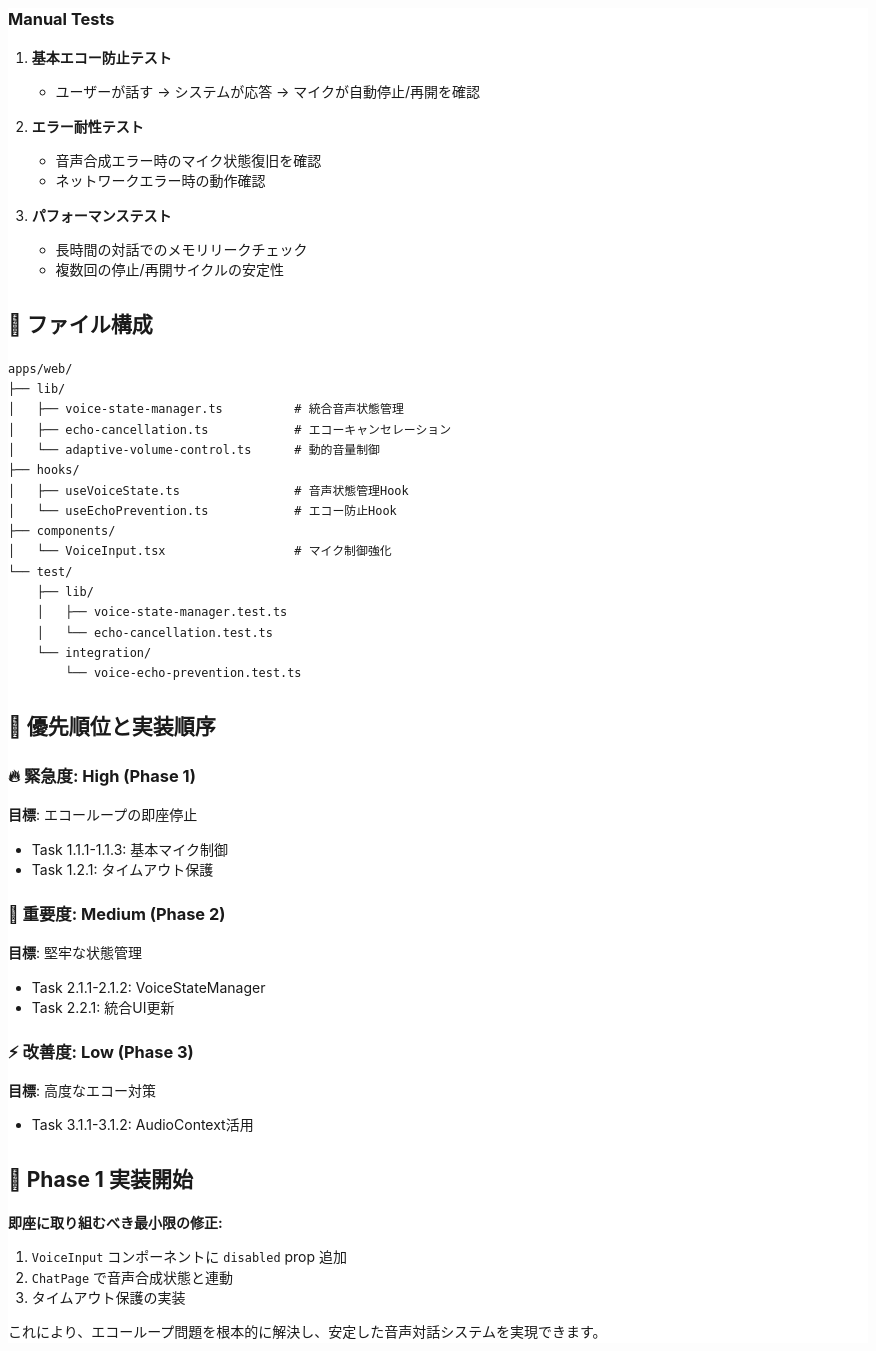 ```typescript
```

### Manual Tests
1. **基本エコー防止テスト**
   - ユーザーが話す → システムが応答 → マイクが自動停止/再開を確認

2. **エラー耐性テスト**
   - 音声合成エラー時のマイク状態復旧を確認
   - ネットワークエラー時の動作確認

3. **パフォーマンステスト**
   - 長時間の対話でのメモリリークチェック
   - 複数回の停止/再開サイクルの安定性

## 📁 ファイル構成

```
apps/web/
├── lib/
│   ├── voice-state-manager.ts          # 統合音声状態管理
│   ├── echo-cancellation.ts            # エコーキャンセレーション
│   └── adaptive-volume-control.ts      # 動的音量制御
├── hooks/
│   ├── useVoiceState.ts                # 音声状態管理Hook
│   └── useEchoPrevention.ts            # エコー防止Hook
├── components/
│   └── VoiceInput.tsx                  # マイク制御強化
└── test/
    ├── lib/
    │   ├── voice-state-manager.test.ts
    │   └── echo-cancellation.test.ts
    └── integration/
        └── voice-echo-prevention.test.ts
```

## 🎯 優先順位と実装順序

### 🔥 緊急度: High (Phase 1)
**目標**: エコーループの即座停止
- Task 1.1.1-1.1.3: 基本マイク制御
- Task 1.2.1: タイムアウト保護

### 🔧 重要度: Medium (Phase 2) 
**目標**: 堅牢な状態管理
- Task 2.1.1-2.1.2: VoiceStateManager
- Task 2.2.1: 統合UI更新

### ⚡ 改善度: Low (Phase 3)
**目標**: 高度なエコー対策
- Task 3.1.1-3.1.2: AudioContext活用

## 🚀 Phase 1 実装開始

**即座に取り組むべき最小限の修正:**

1. `VoiceInput` コンポーネントに `disabled` prop 追加
2. `ChatPage` で音声合成状態と連動
3. タイムアウト保護の実装

これにより、エコーループ問題を根本的に解決し、安定した音声対話システムを実現できます。